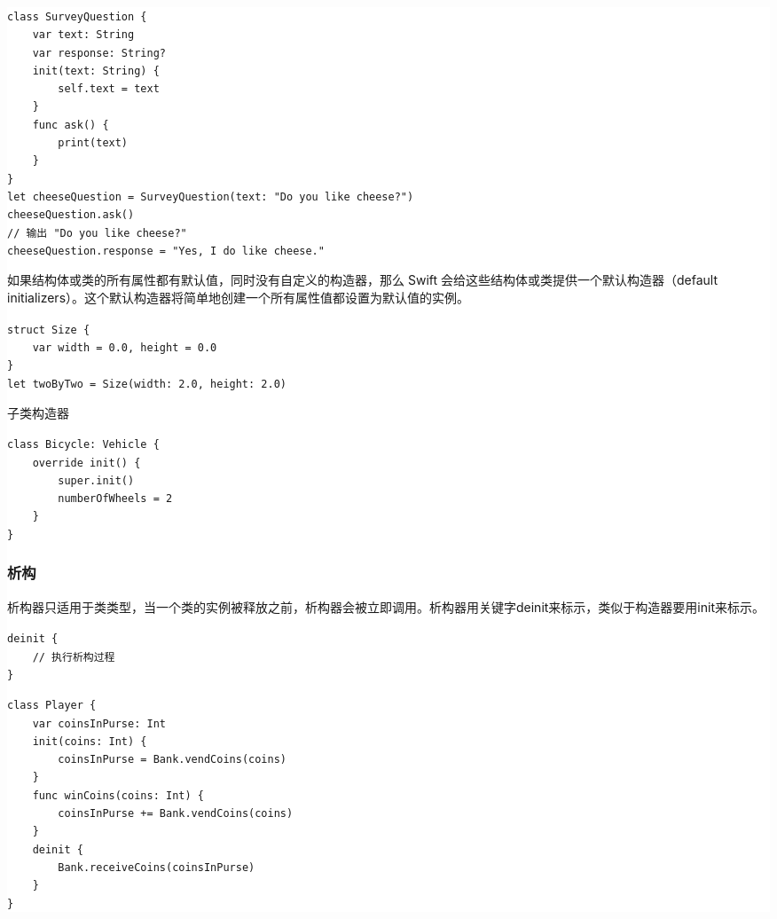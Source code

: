 ```
class SurveyQuestion {
    var text: String
    var response: String?
    init(text: String) {
        self.text = text
    }
    func ask() {
        print(text)
    }
}
let cheeseQuestion = SurveyQuestion(text: "Do you like cheese?")
cheeseQuestion.ask()
// 输出 "Do you like cheese?"
cheeseQuestion.response = "Yes, I do like cheese."
```

如果结构体或类的所有属性都有默认值，同时没有自定义的构造器，那么 Swift 会给这些结构体或类提供一个默认构造器（default initializers）。这个默认构造器将简单地创建一个所有属性值都设置为默认值的实例。

```
struct Size {
    var width = 0.0, height = 0.0
}
let twoByTwo = Size(width: 2.0, height: 2.0)
```

子类构造器

```
class Bicycle: Vehicle {
    override init() {
        super.init()
        numberOfWheels = 2
    }
}
```

### 析构

析构器只适用于类类型，当一个类的实例被释放之前，析构器会被立即调用。析构器用关键字deinit来标示，类似于构造器要用init来标示。

```
deinit {
    // 执行析构过程
}
```

```
class Player {
    var coinsInPurse: Int
    init(coins: Int) {
        coinsInPurse = Bank.vendCoins(coins)
    }
    func winCoins(coins: Int) {
        coinsInPurse += Bank.vendCoins(coins)
    }
    deinit {
        Bank.receiveCoins(coinsInPurse)
    }
}
```
